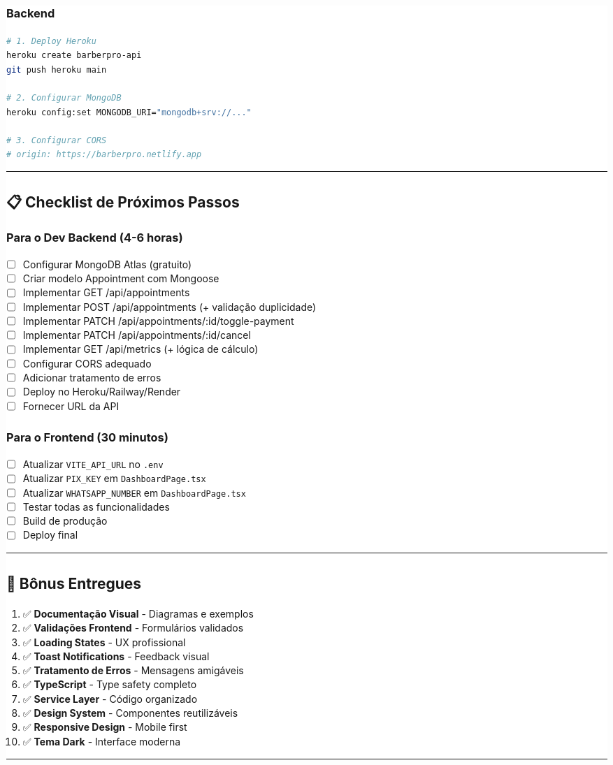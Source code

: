### Backend

```bash
# 1. Deploy Heroku
heroku create barberpro-api
git push heroku main

# 2. Configurar MongoDB
heroku config:set MONGODB_URI="mongodb+srv://..."

# 3. Configurar CORS
# origin: https://barberpro.netlify.app
```

---

## 📋 Checklist de Próximos Passos

### Para o Dev Backend (4-6 horas)

- [ ] Configurar MongoDB Atlas (gratuito)
- [ ] Criar modelo Appointment com Mongoose
- [ ] Implementar GET /api/appointments
- [ ] Implementar POST /api/appointments (+ validação duplicidade)
- [ ] Implementar PATCH /api/appointments/:id/toggle-payment
- [ ] Implementar PATCH /api/appointments/:id/cancel
- [ ] Implementar GET /api/metrics (+ lógica de cálculo)
- [ ] Configurar CORS adequado
- [ ] Adicionar tratamento de erros
- [ ] Deploy no Heroku/Railway/Render
- [ ] Fornecer URL da API

### Para o Frontend (30 minutos)

- [ ] Atualizar `VITE_API_URL` no `.env`
- [ ] Atualizar `PIX_KEY` em `DashboardPage.tsx`
- [ ] Atualizar `WHATSAPP_NUMBER` em `DashboardPage.tsx`
- [ ] Testar todas as funcionalidades
- [ ] Build de produção
- [ ] Deploy final

---

## 🎁 Bônus Entregues

1. ✅ **Documentação Visual** - Diagramas e exemplos
2. ✅ **Validações Frontend** - Formulários validados
3. ✅ **Loading States** - UX profissional
4. ✅ **Toast Notifications** - Feedback visual
5. ✅ **Tratamento de Erros** - Mensagens amigáveis
6. ✅ **TypeScript** - Type safety completo
7. ✅ **Service Layer** - Código organizado
8. ✅ **Design System** - Componentes reutilizáveis
9. ✅ **Responsive Design** - Mobile first
10. ✅ **Tema Dark** - Interface moderna

---